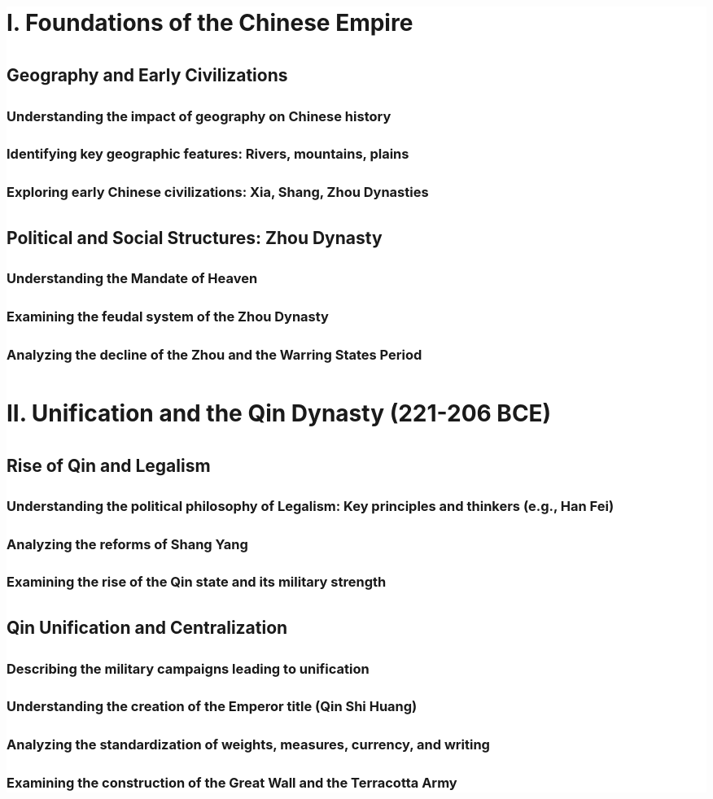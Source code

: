 # I. Foundations of the Chinese Empire

## Geography and Early Civilizations

### Understanding the impact of geography on Chinese history
### Identifying key geographic features: Rivers, mountains, plains
### Exploring early Chinese civilizations: Xia, Shang, Zhou Dynasties

## Political and Social Structures: Zhou Dynasty

### Understanding the Mandate of Heaven
### Examining the feudal system of the Zhou Dynasty
### Analyzing the decline of the Zhou and the Warring States Period

# II. Unification and the Qin Dynasty (221-206 BCE)

## Rise of Qin and Legalism

### Understanding the political philosophy of Legalism: Key principles and thinkers (e.g., Han Fei)
### Analyzing the reforms of Shang Yang
### Examining the rise of the Qin state and its military strength

## Qin Unification and Centralization

### Describing the military campaigns leading to unification
### Understanding the creation of the Emperor title (Qin Shi Huang)
### Analyzing the standardization of weights, measures, currency, and writing
### Examining the construction of the Great Wall and the Terracotta Army
